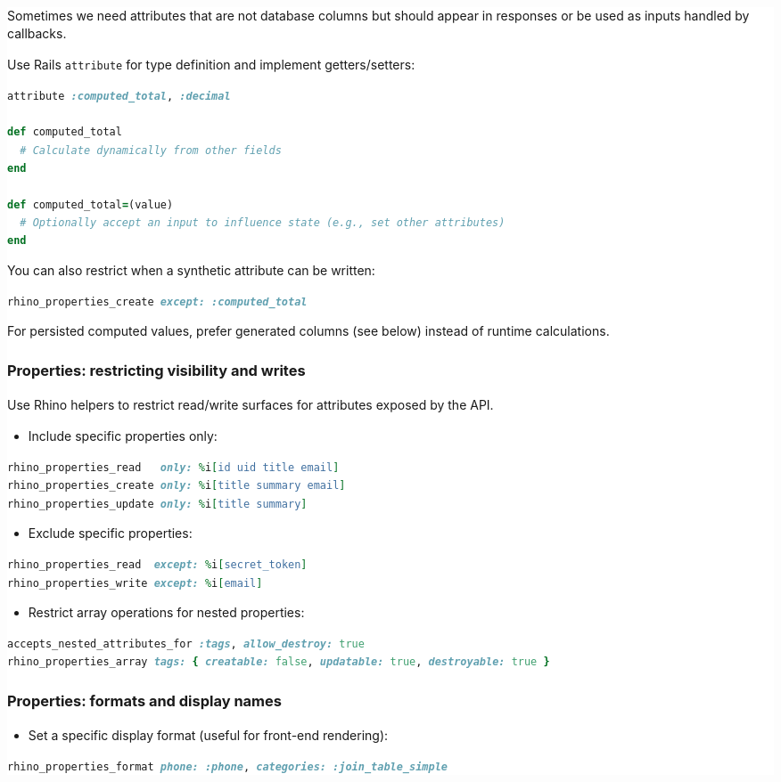 Sometimes we need attributes that are not database columns but should appear in responses or be used as inputs handled by callbacks.

Use Rails `attribute` for type definition and implement getters/setters:

```ruby
attribute :computed_total, :decimal

def computed_total
  # Calculate dynamically from other fields
end

def computed_total=(value)
  # Optionally accept an input to influence state (e.g., set other attributes)
end
```

You can also restrict when a synthetic attribute can be written:

```ruby
rhino_properties_create except: :computed_total
```

For persisted computed values, prefer generated columns (see below) instead of runtime calculations.


### Properties: restricting visibility and writes

Use Rhino helpers to restrict read/write surfaces for attributes exposed by the API.

- Include specific properties only:

```ruby
rhino_properties_read   only: %i[id uid title email]
rhino_properties_create only: %i[title summary email]
rhino_properties_update only: %i[title summary]
```

- Exclude specific properties:

```ruby
rhino_properties_read  except: %i[secret_token]
rhino_properties_write except: %i[email]
```

- Restrict array operations for nested properties:

```ruby
accepts_nested_attributes_for :tags, allow_destroy: true
rhino_properties_array tags: { creatable: false, updatable: true, destroyable: true }
```


### Properties: formats and display names

- Set a specific display format (useful for front-end rendering):

```ruby
rhino_properties_format phone: :phone, categories: :join_table_simple
```
